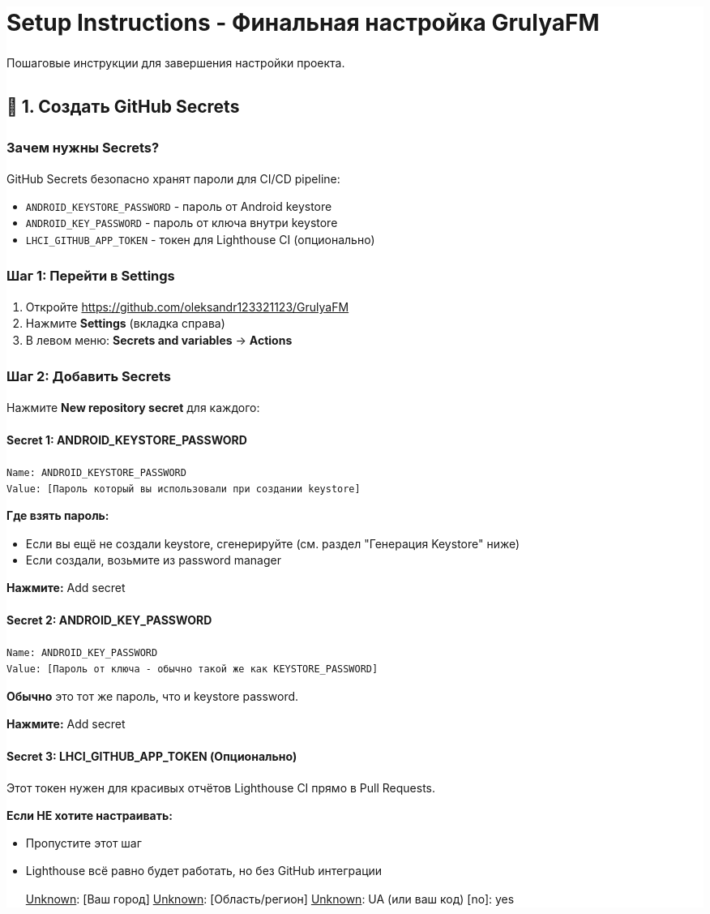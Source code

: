 # Setup Instructions - Финальная настройка GrulyaFM

Пошаговые инструкции для завершения настройки проекта.

## 🔐 1. Создать GitHub Secrets

### Зачем нужны Secrets?

GitHub Secrets безопасно хранят пароли для CI/CD pipeline:
- `ANDROID_KEYSTORE_PASSWORD` - пароль от Android keystore
- `ANDROID_KEY_PASSWORD` - пароль от ключа внутри keystore
- `LHCI_GITHUB_APP_TOKEN` - токен для Lighthouse CI (опционально)

### Шаг 1: Перейти в Settings

1. Откройте https://github.com/oleksandr123321123/GrulyaFM
2. Нажмите **Settings** (вкладка справа)
3. В левом меню: **Secrets and variables** → **Actions**

### Шаг 2: Добавить Secrets

Нажмите **New repository secret** для каждого:

#### Secret 1: ANDROID_KEYSTORE_PASSWORD

```
Name: ANDROID_KEYSTORE_PASSWORD
Value: [Пароль который вы использовали при создании keystore]
```

**Где взять пароль:**
- Если вы ещё не создали keystore, сгенерируйте (см. раздел "Генерация Keystore" ниже)
- Если создали, возьмите из password manager

**Нажмите:** Add secret

#### Secret 2: ANDROID_KEY_PASSWORD

```
Name: ANDROID_KEY_PASSWORD
Value: [Пароль от ключа - обычно такой же как KEYSTORE_PASSWORD]
```

**Обычно** это тот же пароль, что и keystore password.

**Нажмите:** Add secret

#### Secret 3: LHCI_GITHUB_APP_TOKEN (Опционально)

Этот токен нужен для красивых отчётов Lighthouse CI прямо в Pull Requests.

**Если НЕ хотите настраивать:**
- Пропустите этот шаг
- Lighthouse всё равно будет работать, но без GitHub интеграции


  [Unknown]:  Alexander (ваше имя)
  [Unknown]:  GrulyaFM
  [Unknown]:  GrulyaFM
  [Unknown]:  [Ваш город]
  [Unknown]:  [Область/регион]
  [Unknown]:  UA (или ваш код)
  [no]:  yes